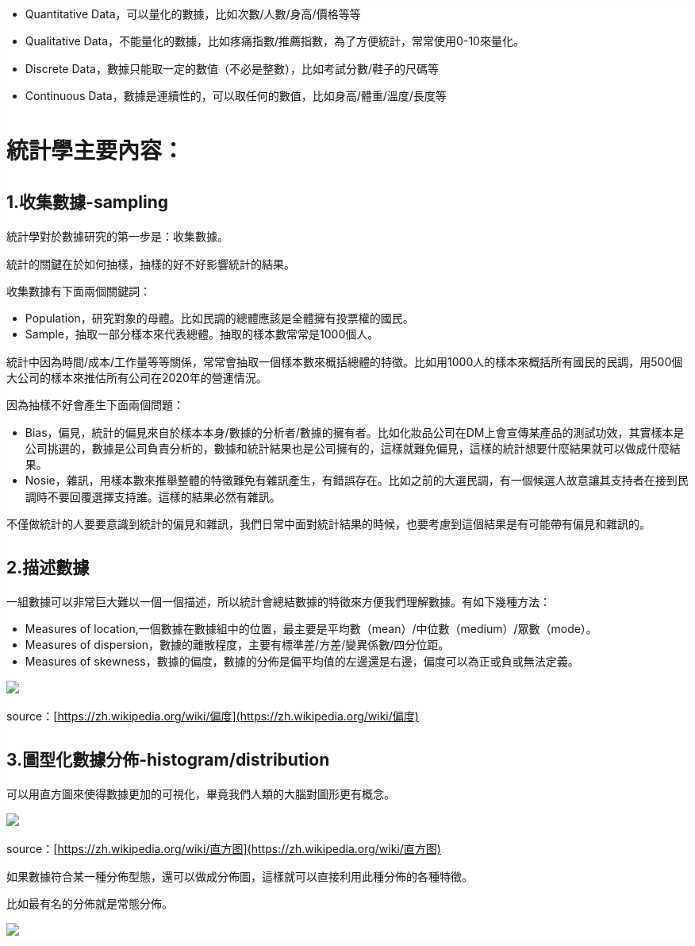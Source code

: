 - Quantitative Data，可以量化的數據，比如次數/人數/身高/價格等等
- Qualitative Data，不能量化的數據，比如疼痛指數/推薦指數，為了方便統計，常常使用0-10來量化。

- Discrete Data，數據只能取一定的數值（不必是整數），比如考試分數/鞋子的尺碼等
- Continuous Data，數據是連續性的，可以取任何的數值，比如身高/體重/溫度/長度等

# 統計學主要內容：

## 1.收集數據-sampling

統計學對於數據研究的第一步是：收集數據。

統計的關鍵在於如何抽樣，抽樣的好不好影響統計的結果。

收集數據有下面兩個關鍵詞：

- Population，研究對象的母體。比如民調的總體應該是全體擁有投票權的國民。
- Sample，抽取一部分樣本來代表總體。抽取的樣本數常常是1000個人。

統計中因為時間/成本/工作量等等關係，常常會抽取一個樣本數來概括總體的特徵。比如用1000人的樣本來概括所有國民的民調，用500個大公司的樣本來推估所有公司在2020年的營運情況。

因為抽樣不好會產生下面兩個問題：

- Bias，偏見，統計的偏見來自於樣本本身/數據的分析者/數據的擁有者。比如化妝品公司在DM上會宣傳某產品的測試功效，其實樣本是公司挑選的，數據是公司負責分析的，數據和統計結果也是公司擁有的，這樣就難免偏見，這樣的統計想要什麼結果就可以做成什麼結果。
- Nosie，雜訊，用樣本數來推舉整體的特徵難免有雜訊產生，有錯誤存在。比如之前的大選民調，有一個候選人故意讓其支持者在接到民調時不要回覆選擇支持誰。這樣的結果必然有雜訊。

不僅做統計的人要要意識到統計的偏見和雜訊，我們日常中面對統計結果的時候，也要考慮到這個結果是有可能帶有偏見和雜訊的。

## 2.描述數據

一組數據可以非常巨大難以一個一個描述，所以統計會總結數據的特徵來方便我們理解數據。有如下幾種方法：

- Measures of location,一個數據在數據組中的位置，最主要是平均數（mean）/中位數（medium）/眾數（mode）。
- Measures of dispersion，數據的離散程度，主要有標準差/方差/變異係數/四分位距。
- Measures of skewness，數據的偏度，數據的分佈是偏平均值的左邊還是右邊，偏度可以為正或負或無法定義。

![](images/Screen-Shot-2021-10-13-at-8.05.27-AM.png)

source：[https://zh.wikipedia.org/wiki/偏度](https://zh.wikipedia.org/wiki/偏度)

## 3.圖型化數據分佈-histogram/distribution

可以用直方圖來使得數據更加的可視化，畢竟我們人類的大腦對圖形更有概念。

![](images/Screen-Shot-2021-10-13-at-8.07.52-AM-1024x931.png)

source：[https://zh.wikipedia.org/wiki/直方图](https://zh.wikipedia.org/wiki/直方图)

如果數據符合某一種分佈型態，還可以做成分佈圖，這樣就可以直接利用此種分佈的各種特徵。

比如最有名的分佈就是常態分佈。

![](images/Screen-Shot-2021-10-13-at-8.11.40-AM.png)
